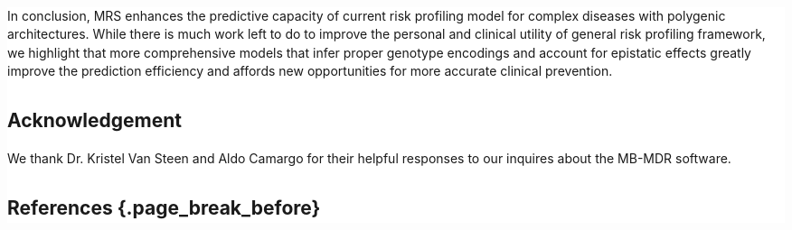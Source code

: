 In conclusion, MRS enhances the predictive capacity of current risk profiling model for complex diseases with polygenic architectures.
While there is much work left to do to improve the personal and clinical utility of general risk profiling framework, we highlight that more comprehensive models that infer proper genotype encodings and account for epistatic effects greatly improve the prediction efficiency and affords new opportunities for more accurate clinical prevention.

## Acknowledgement

We thank Dr. Kristel Van Steen and Aldo Camargo for their helpful responses to our inquires about the MB-MDR software.

## References {.page_break_before}


<div id="refs"></div>
